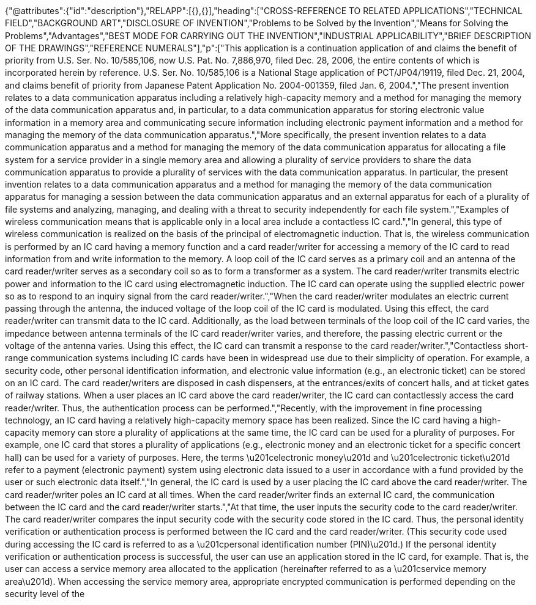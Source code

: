 {"@attributes":{"id":"description"},"RELAPP":[{},{}],"heading":["CROSS-REFERENCE TO RELATED APPLICATIONS","TECHNICAL FIELD","BACKGROUND ART","DISCLOSURE OF INVENTION","Problems to be Solved by the Invention","Means for Solving the Problems","Advantages","BEST MODE FOR CARRYING OUT THE INVENTION","INDUSTRIAL APPLICABILITY","BRIEF DESCRIPTION OF THE DRAWINGS","REFERENCE NUMERALS"],"p":["This application is a continuation application of and claims the benefit of priority from U.S. Ser. No. 10\/585,106, now U.S. Pat. No. 7,886,970, filed Dec. 28, 2006, the entire contents of which is incorporated herein by reference. U.S. Ser. No. 10\/585,106 is a National Stage application of PCT\/JP04\/19119, filed Dec. 21, 2004, and claims benefit of priority from Japanese Patent Application No. 2004-001359, filed Jan. 6, 2004.","The present invention relates to a data communication apparatus including a relatively high-capacity memory and a method for managing the memory of the data communication apparatus and, in particular, to a data communication apparatus for storing electronic value information in a memory area and communicating secure information including electronic payment information and a method for managing the memory of the data communication apparatus.","More specifically, the present invention relates to a data communication apparatus and a method for managing the memory of the data communication apparatus for allocating a file system for a service provider in a single memory area and allowing a plurality of service providers to share the data communication apparatus to provide a plurality of services with the data communication apparatus. In particular, the present invention relates to a data communication apparatus and a method for managing the memory of the data communication apparatus for managing a session between the data communication apparatus and an external apparatus for each of a plurality of file systems and analyzing, managing, and dealing with a threat to security independently for each file system.","Examples of wireless communication means that is applicable only in a local area include a contactless IC card.","In general, this type of wireless communication is realized on the basis of the principal of electromagnetic induction. That is, the wireless communication is performed by an IC card having a memory function and a card reader\/writer for accessing a memory of the IC card to read information from and write information to the memory. A loop coil of the IC card serves as a primary coil and an antenna of the card reader\/writer serves as a secondary coil so as to form a transformer as a system. The card reader\/writer transmits electric power and information to the IC card using electromagnetic induction. The IC card can operate using the supplied electric power so as to respond to an inquiry signal from the card reader\/writer.","When the card reader\/writer modulates an electric current passing through the antenna, the induced voltage of the loop coil of the IC card is modulated. Using this effect, the card reader\/writer can transmit data to the IC card. Additionally, as the load between terminals of the loop coil of the IC card varies, the impedance between antenna terminals of the IC card reader\/writer varies, and therefore, the passing electric current or the voltage of the antenna varies. Using this effect, the IC card can transmit a response to the card reader\/writer.","Contactless short-range communication systems including IC cards have been in widespread use due to their simplicity of operation. For example, a security code, other personal identification information, and electronic value information (e.g., an electronic ticket) can be stored on an IC card. The card reader\/writers are disposed in cash dispensers, at the entrances\/exits of concert halls, and at ticket gates of railway stations. When a user places an IC card above the card reader\/writer, the IC card can contactlessly access the card reader\/writer. Thus, the authentication process can be performed.","Recently, with the improvement in fine processing technology, an IC card having a relatively high-capacity memory space has been realized. Since the IC card having a high-capacity memory can store a plurality of applications at the same time, the IC card can be used for a plurality of purposes. For example, one IC card that stores a plurality of applications (e.g., electronic money and an electronic ticket for a specific concert hall) can be used for a variety of purposes. Here, the terms \u201celectronic money\u201d and \u201celectronic ticket\u201d refer to a payment (electronic payment) system using electronic data issued to a user in accordance with a fund provided by the user or such electronic data itself.","In general, the IC card is used by a user placing the IC card above the card reader\/writer. The card reader\/writer poles an IC card at all times. When the card reader\/writer finds an external IC card, the communication between the IC card and the card reader\/writer starts.","At that time, the user inputs the security code to the card reader\/writer. The card reader\/writer compares the input security code with the security code stored in the IC card. Thus, the personal identity verification or authentication process is performed between the IC card and the card reader\/writer. (This security code used during accessing the IC card is referred to as a \u201cpersonal identification number (PIN)\u201d.) If the personal identity verification or authentication process is successful, the user can use an application stored in the IC card, for example. That is, the user can access a service memory area allocated to the application (hereinafter referred to as a \u201cservice memory area\u201d). When accessing the service memory area, appropriate encrypted communication is performed depending on the security level of the